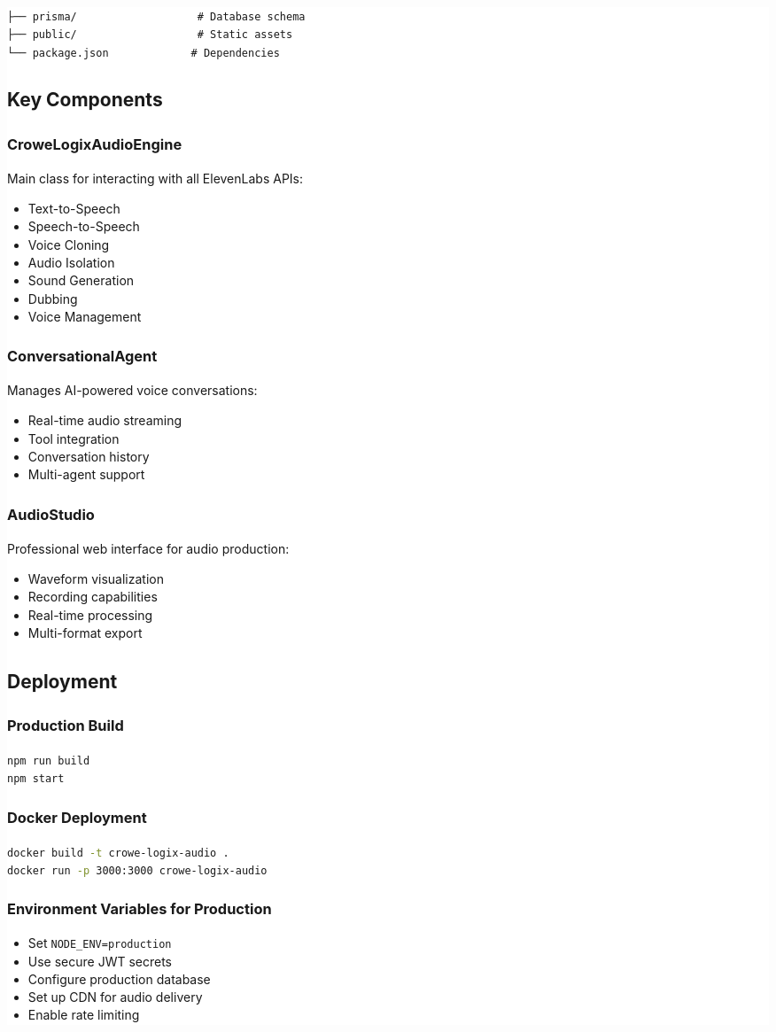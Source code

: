 ```
├── prisma/                   # Database schema
├── public/                   # Static assets
└── package.json             # Dependencies
```

## Key Components

### CroweLogixAudioEngine
Main class for interacting with all ElevenLabs APIs:
- Text-to-Speech
- Speech-to-Speech
- Voice Cloning
- Audio Isolation
- Sound Generation
- Dubbing
- Voice Management

### ConversationalAgent
Manages AI-powered voice conversations:
- Real-time audio streaming
- Tool integration
- Conversation history
- Multi-agent support

### AudioStudio
Professional web interface for audio production:
- Waveform visualization
- Recording capabilities
- Real-time processing
- Multi-format export

## Deployment

### Production Build
```bash
npm run build
npm start
```

### Docker Deployment
```bash
docker build -t crowe-logix-audio .
docker run -p 3000:3000 crowe-logix-audio
```

### Environment Variables for Production
- Set `NODE_ENV=production`
- Use secure JWT secrets
- Configure production database
- Set up CDN for audio delivery
- Enable rate limiting

